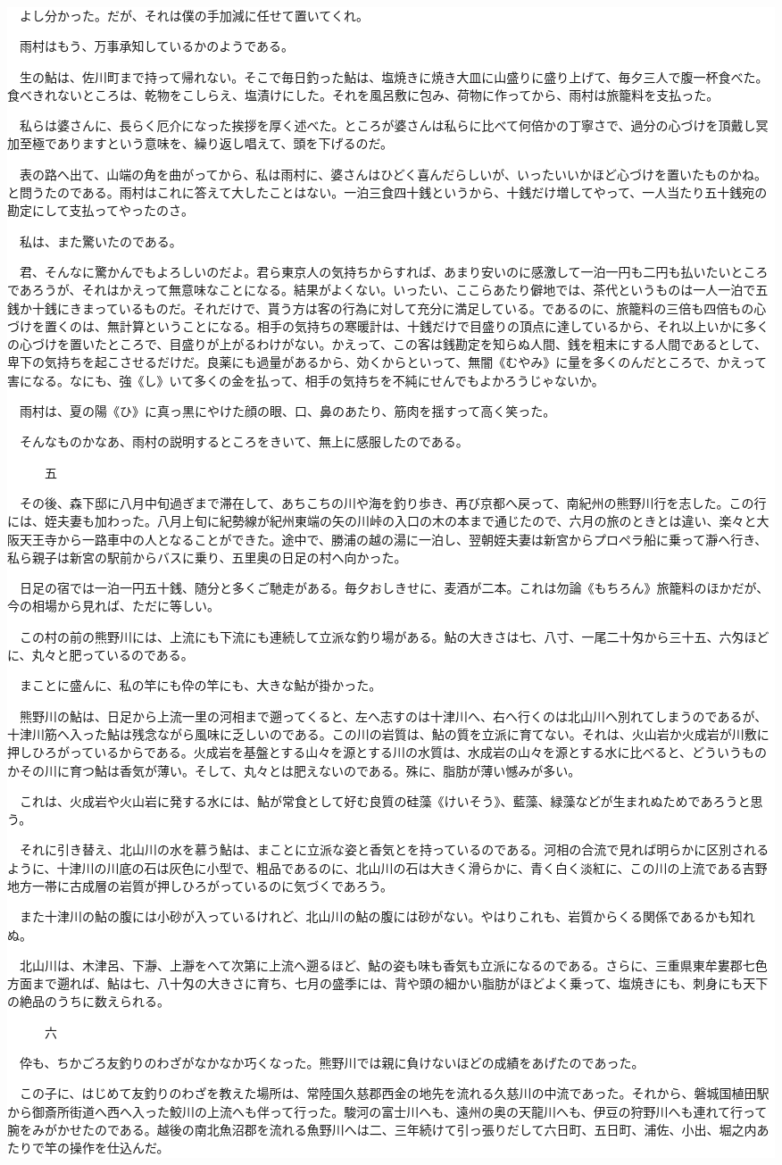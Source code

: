 　よし分かった。だが、それは僕の手加減に任せて置いてくれ。

　雨村はもう、万事承知しているかのようである。

　生の鮎は、佐川町まで持って帰れない。そこで毎日釣った鮎は、塩焼きに焼き大皿に山盛りに盛り上げて、毎夕三人で腹一杯食べた。食べきれないところは、乾物をこしらえ、塩漬けにした。それを風呂敷に包み、荷物に作ってから、雨村は旅籠料を支払った。

　私らは婆さんに、長らく厄介になった挨拶を厚く述べた。ところが婆さんは私らに比べて何倍かの丁寧さで、過分の心づけを頂戴し冥加至極でありますという意味を、繰り返し唱えて、頭を下げるのだ。

　表の路へ出て、山端の角を曲がってから、私は雨村に、婆さんはひどく喜んだらしいが、いったいいかほど心づけを置いたものかね。と問うたのである。雨村はこれに答えて大したことはない。一泊三食四十銭というから、十銭だけ増してやって、一人当たり五十銭宛の勘定にして支払ってやったのさ。

　私は、また驚いたのである。

　君、そんなに驚かんでもよろしいのだよ。君ら東京人の気持ちからすれば、あまり安いのに感激して一泊一円も二円も払いたいところであろうが、それはかえって無意味なことになる。結果がよくない。いったい、ここらあたり僻地では、茶代というものは一人一泊で五銭か十銭にきまっているものだ。それだけで、貰う方は客の行為に対して充分に満足している。であるのに、旅籠料の三倍も四倍もの心づけを置くのは、無計算ということになる。相手の気持ちの寒暖計は、十銭だけで目盛りの頂点に達しているから、それ以上いかに多くの心づけを置いたところで、目盛りが上がるわけがない。かえって、この客は銭勘定を知らぬ人間、銭を粗末にする人間であるとして、卑下の気持ちを起こさせるだけだ。良薬にも過量があるから、効くからといって、無闇《むやみ》に量を多くのんだところで、かえって害になる。なにも、強《し》いて多くの金を払って、相手の気持ちを不純にせんでもよかろうじゃないか。

　雨村は、夏の陽《ひ》に真っ黒にやけた顔の眼、口、鼻のあたり、筋肉を揺すって高く笑った。

　そんなものかなあ、雨村の説明するところをきいて、無上に感服したのである。



　　　五



　その後、森下邸に八月中旬過ぎまで滞在して、あちこちの川や海を釣り歩き、再び京都へ戻って、南紀州の熊野川行を志した。この行には、姪夫妻も加わった。八月上旬に紀勢線が紀州東端の矢の川峠の入口の木の本まで通じたので、六月の旅のときとは違い、楽々と大阪天王寺から一路車中の人となることができた。途中で、勝浦の越の湯に一泊し、翌朝姪夫妻は新宮からプロペラ船に乗って瀞へ行き、私ら親子は新宮の駅前からバスに乗り、五里奥の日足の村へ向かった。

　日足の宿では一泊一円五十銭、随分と多くご馳走がある。毎夕おしきせに、麦酒が二本。これは勿論《もちろん》旅籠料のほかだが、今の相場から見れば、ただに等しい。

　この村の前の熊野川には、上流にも下流にも連続して立派な釣り場がある。鮎の大きさは七、八寸、一尾二十匁から三十五、六匁ほどに、丸々と肥っているのである。

　まことに盛んに、私の竿にも伜の竿にも、大きな鮎が掛かった。

　熊野川の鮎は、日足から上流一里の河相まで遡ってくると、左へ志すのは十津川へ、右へ行くのは北山川へ別れてしまうのであるが、十津川筋へ入った鮎は残念ながら風味に乏しいのである。この川の岩質は、鮎の質を立派に育てない。それは、火山岩か火成岩が川敷に押しひろがっているからである。火成岩を基盤とする山々を源とする川の水質は、水成岩の山々を源とする水に比べると、どういうものかその川に育つ鮎は香気が薄い。そして、丸々とは肥えないのである。殊に、脂肪が薄い憾みが多い。

　これは、火成岩や火山岩に発する水には、鮎が常食として好む良質の硅藻《けいそう》、藍藻、緑藻などが生まれぬためであろうと思う。

　それに引き替え、北山川の水を慕う鮎は、まことに立派な姿と香気とを持っているのである。河相の合流で見れば明らかに区別されるように、十津川の川底の石は灰色に小型で、粗品であるのに、北山川の石は大きく滑らかに、青く白く淡紅に、この川の上流である吉野地方一帯に古成層の岩質が押しひろがっているのに気づくであろう。

　また十津川の鮎の腹には小砂が入っているけれど、北山川の鮎の腹には砂がない。やはりこれも、岩質からくる関係であるかも知れぬ。

　北山川は、木津呂、下瀞、上瀞をへて次第に上流へ遡るほど、鮎の姿も味も香気も立派になるのである。さらに、三重県東牟婁郡七色方面まで遡れば、鮎は七、八十匁の大きさに育ち、七月の盛季には、背や頭の細かい脂肪がほどよく乗って、塩焼きにも、刺身にも天下の絶品のうちに数えられる。



　　　六



　伜も、ちかごろ友釣りのわざがなかなか巧くなった。熊野川では親に負けないほどの成績をあげたのであった。

　この子に、はじめて友釣りのわざを教えた場所は、常陸国久慈郡西金の地先を流れる久慈川の中流であった。それから、磐城国植田駅から御斎所街道へ西へ入った鮫川の上流へも伴って行った。駿河の富士川へも、遠州の奥の天龍川へも、伊豆の狩野川へも連れて行って腕をみがかせたのである。越後の南北魚沼郡を流れる魚野川へは二、三年続けて引っ張りだして六日町、五日町、浦佐、小出、堀之内あたりで竿の操作を仕込んだ。
